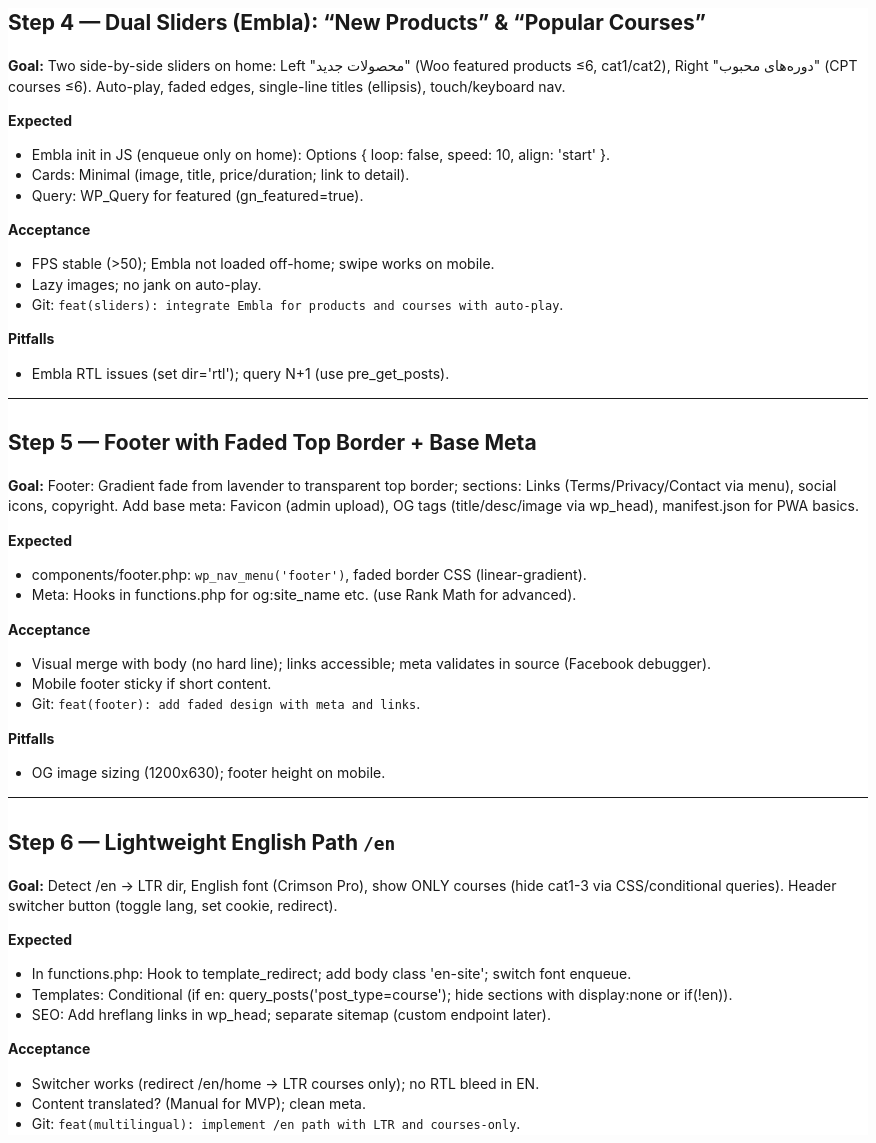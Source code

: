 
## Step 4 — Dual Sliders (Embla): “New Products” & “Popular Courses”
**Goal:** Two side-by-side sliders on home: Left "محصولات جدید" (Woo featured products ≤6, cat1/cat2), Right "دوره‌های محبوب" (CPT courses ≤6). Auto-play, faded edges, single-line titles (ellipsis), touch/keyboard nav.

**Expected**
- Embla init in JS (enqueue only on home): Options { loop: false, speed: 10, align: 'start' }.
- Cards: Minimal (image, title, price/duration; link to detail).
- Query: WP_Query for featured (gn_featured=true).

**Acceptance**
- FPS stable (>50); Embla not loaded off-home; swipe works on mobile.
- Lazy images; no jank on auto-play.
- Git: `feat(sliders): integrate Embla for products and courses with auto-play`.

**Pitfalls**
- Embla RTL issues (set dir='rtl'); query N+1 (use pre_get_posts).

---

## Step 5 — Footer with Faded Top Border + Base Meta
**Goal:** Footer: Gradient fade from lavender to transparent top border; sections: Links (Terms/Privacy/Contact via menu), social icons, copyright. Add base meta: Favicon (admin upload), OG tags (title/desc/image via wp_head), manifest.json for PWA basics.

**Expected**
- components/footer.php: `wp_nav_menu('footer')`, faded border CSS (linear-gradient).
- Meta: Hooks in functions.php for og:site_name etc. (use Rank Math for advanced).

**Acceptance**
- Visual merge with body (no hard line); links accessible; meta validates in source (Facebook debugger).
- Mobile footer sticky if short content.
- Git: `feat(footer): add faded design with meta and links`.

**Pitfalls**
- OG image sizing (1200x630); footer height on mobile.

---

## Step 6 — Lightweight English Path `/en`
**Goal:** Detect /en → LTR dir, English font (Crimson Pro), show ONLY courses (hide cat1-3 via CSS/conditional queries). Header switcher button (toggle lang, set cookie, redirect).

**Expected**
- In functions.php: Hook to template_redirect; add body class 'en-site'; switch font enqueue.
- Templates: Conditional (if en: query_posts('post_type=course'); hide sections with display:none or if(!en)).
- SEO: Add hreflang links in wp_head; separate sitemap (custom endpoint later).

**Acceptance**
- Switcher works (redirect /en/home → LTR courses only); no RTL bleed in EN.
- Content translated? (Manual for MVP); clean meta.
- Git: `feat(multilingual): implement /en path with LTR and courses-only`.
